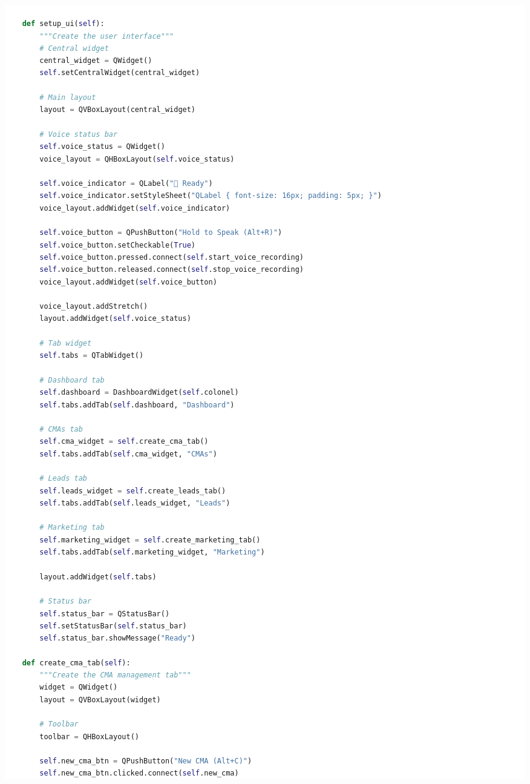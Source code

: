 ```python
        
    def setup_ui(self):
        """Create the user interface"""
        # Central widget
        central_widget = QWidget()
        self.setCentralWidget(central_widget)
        
        # Main layout
        layout = QVBoxLayout(central_widget)
        
        # Voice status bar
        self.voice_status = QWidget()
        voice_layout = QHBoxLayout(self.voice_status)
        
        self.voice_indicator = QLabel("🎤 Ready")
        self.voice_indicator.setStyleSheet("QLabel { font-size: 16px; padding: 5px; }")
        voice_layout.addWidget(self.voice_indicator)
        
        self.voice_button = QPushButton("Hold to Speak (Alt+R)")
        self.voice_button.setCheckable(True)
        self.voice_button.pressed.connect(self.start_voice_recording)
        self.voice_button.released.connect(self.stop_voice_recording)
        voice_layout.addWidget(self.voice_button)
        
        voice_layout.addStretch()
        layout.addWidget(self.voice_status)
        
        # Tab widget
        self.tabs = QTabWidget()
        
        # Dashboard tab
        self.dashboard = DashboardWidget(self.colonel)
        self.tabs.addTab(self.dashboard, "Dashboard")
        
        # CMAs tab
        self.cma_widget = self.create_cma_tab()
        self.tabs.addTab(self.cma_widget, "CMAs")
        
        # Leads tab
        self.leads_widget = self.create_leads_tab()
        self.tabs.addTab(self.leads_widget, "Leads")
        
        # Marketing tab
        self.marketing_widget = self.create_marketing_tab()
        self.tabs.addTab(self.marketing_widget, "Marketing")
        
        layout.addWidget(self.tabs)
        
        # Status bar
        self.status_bar = QStatusBar()
        self.setStatusBar(self.status_bar)
        self.status_bar.showMessage("Ready")
        
    def create_cma_tab(self):
        """Create the CMA management tab"""
        widget = QWidget()
        layout = QVBoxLayout(widget)
        
        # Toolbar
        toolbar = QHBoxLayout()
        
        self.new_cma_btn = QPushButton("New CMA (Alt+C)")
        self.new_cma_btn.clicked.connect(self.new_cma)
```